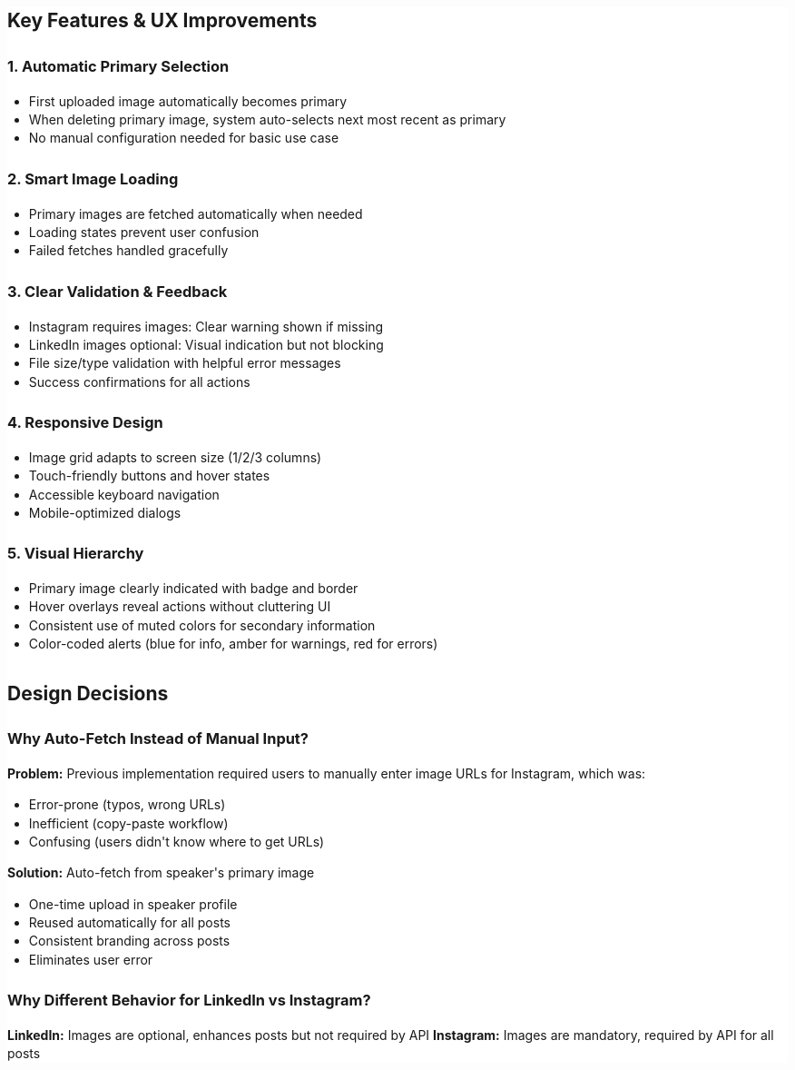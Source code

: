 ## Key Features & UX Improvements

### 1. Automatic Primary Selection
- First uploaded image automatically becomes primary
- When deleting primary image, system auto-selects next most recent as primary
- No manual configuration needed for basic use case

### 2. Smart Image Loading
- Primary images are fetched automatically when needed
- Loading states prevent user confusion
- Failed fetches handled gracefully

### 3. Clear Validation & Feedback
- Instagram requires images: Clear warning shown if missing
- LinkedIn images optional: Visual indication but not blocking
- File size/type validation with helpful error messages
- Success confirmations for all actions

### 4. Responsive Design
- Image grid adapts to screen size (1/2/3 columns)
- Touch-friendly buttons and hover states
- Accessible keyboard navigation
- Mobile-optimized dialogs

### 5. Visual Hierarchy
- Primary image clearly indicated with badge and border
- Hover overlays reveal actions without cluttering UI
- Consistent use of muted colors for secondary information
- Color-coded alerts (blue for info, amber for warnings, red for errors)

## Design Decisions

### Why Auto-Fetch Instead of Manual Input?
**Problem:** Previous implementation required users to manually enter image URLs for Instagram, which was:
- Error-prone (typos, wrong URLs)
- Inefficient (copy-paste workflow)
- Confusing (users didn't know where to get URLs)

**Solution:** Auto-fetch from speaker's primary image
- One-time upload in speaker profile
- Reused automatically for all posts
- Consistent branding across posts
- Eliminates user error

### Why Different Behavior for LinkedIn vs Instagram?
**LinkedIn:** Images are optional, enhances posts but not required by API
**Instagram:** Images are mandatory, required by API for all posts
